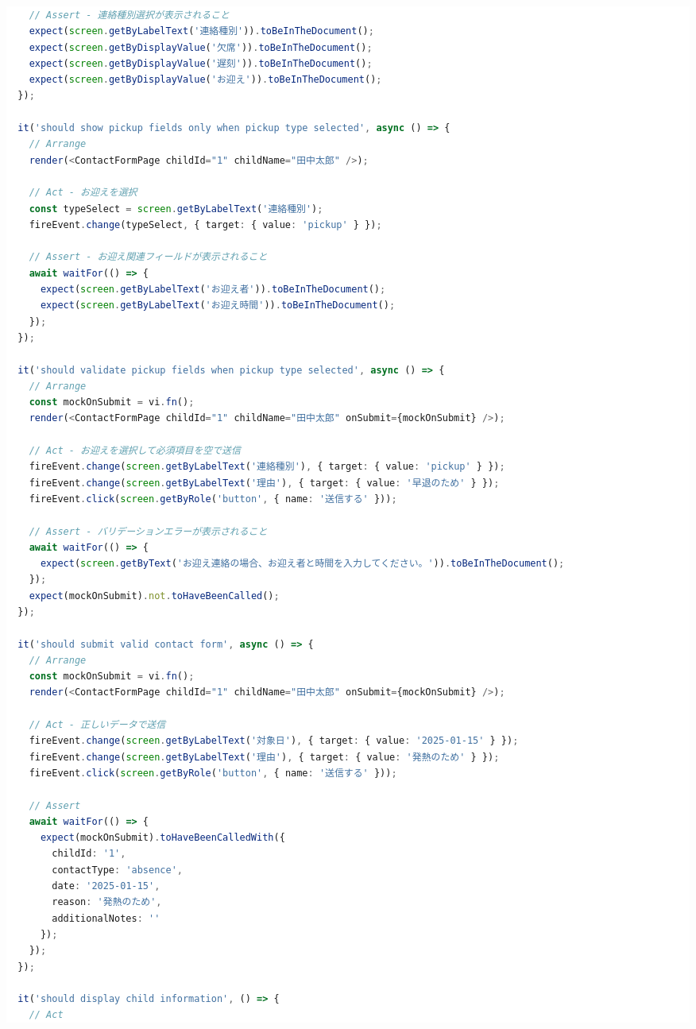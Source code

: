 ```typescript
    // Assert - 連絡種別選択が表示されること
    expect(screen.getByLabelText('連絡種別')).toBeInTheDocument();
    expect(screen.getByDisplayValue('欠席')).toBeInTheDocument();
    expect(screen.getByDisplayValue('遅刻')).toBeInTheDocument();
    expect(screen.getByDisplayValue('お迎え')).toBeInTheDocument();
  });

  it('should show pickup fields only when pickup type selected', async () => {
    // Arrange
    render(<ContactFormPage childId="1" childName="田中太郎" />);
    
    // Act - お迎えを選択
    const typeSelect = screen.getByLabelText('連絡種別');
    fireEvent.change(typeSelect, { target: { value: 'pickup' } });
    
    // Assert - お迎え関連フィールドが表示されること
    await waitFor(() => {
      expect(screen.getByLabelText('お迎え者')).toBeInTheDocument();
      expect(screen.getByLabelText('お迎え時間')).toBeInTheDocument();
    });
  });

  it('should validate pickup fields when pickup type selected', async () => {
    // Arrange
    const mockOnSubmit = vi.fn();
    render(<ContactFormPage childId="1" childName="田中太郎" onSubmit={mockOnSubmit} />);
    
    // Act - お迎えを選択して必須項目を空で送信
    fireEvent.change(screen.getByLabelText('連絡種別'), { target: { value: 'pickup' } });
    fireEvent.change(screen.getByLabelText('理由'), { target: { value: '早退のため' } });
    fireEvent.click(screen.getByRole('button', { name: '送信する' }));
    
    // Assert - バリデーションエラーが表示されること
    await waitFor(() => {
      expect(screen.getByText('お迎え連絡の場合、お迎え者と時間を入力してください。')).toBeInTheDocument();
    });
    expect(mockOnSubmit).not.toHaveBeenCalled();
  });

  it('should submit valid contact form', async () => {
    // Arrange
    const mockOnSubmit = vi.fn();
    render(<ContactFormPage childId="1" childName="田中太郎" onSubmit={mockOnSubmit} />);
    
    // Act - 正しいデータで送信
    fireEvent.change(screen.getByLabelText('対象日'), { target: { value: '2025-01-15' } });
    fireEvent.change(screen.getByLabelText('理由'), { target: { value: '発熱のため' } });
    fireEvent.click(screen.getByRole('button', { name: '送信する' }));
    
    // Assert
    await waitFor(() => {
      expect(mockOnSubmit).toHaveBeenCalledWith({
        childId: '1',
        contactType: 'absence',
        date: '2025-01-15',
        reason: '発熱のため',
        additionalNotes: ''
      });
    });
  });

  it('should display child information', () => {
    // Act
```